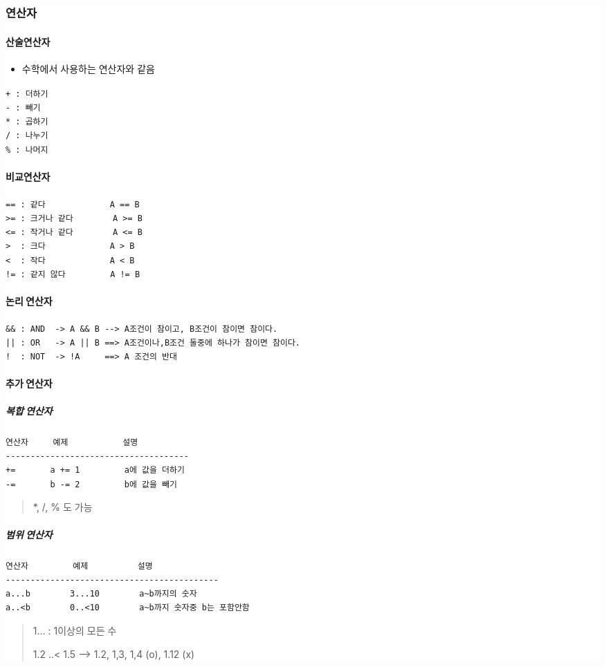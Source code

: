 ### 연산자
#### 산술연산자
- 수학에서 사용하는 연산자와 같음

```
+ : 더하기
- : 빼기
* : 곱하기
/ : 나누기
% : 나머지

```

#### 비교연산자

```
== : 같다				A == B
>= : 크거나 같다		   A >= B
<= : 작거나 같다		   A <= B
>  : 크다			    A > B
<  : 작다			    A < B
!= : 같지 않다		   A != B

```

#### 논리 연산자

```
&& : AND  -> A && B --> A조건이 참이고, B조건이 참이면 참이다.
|| : OR   -> A || B ==> A조건이나,B조건 둘중에 하나가 참이면 참이다.
!  : NOT  -> !A     ==> A 조건의 반대
```
#### 추가 연산자
##### 복합 연산자
```
연산자		예제			 설명
-------------------------------------
+=		 a += 1			a에 값을 더하기
-=		 b -= 2			b에 값을 빼기
```
> *, /, % 도 가능

##### 범위 연산자
```
연산자			예제			설명
-------------------------------------------
a...b		 3...10		   a~b까지의 숫자
a..<b		 0..<10		   a~b까지 숫자중 b는 포함안함
```
> 1... : 1이상의 모든 수
> 
> 1.2 ..< 1.5  --> 1.2, 1,3, 1,4 (o),  1.12 (x)
